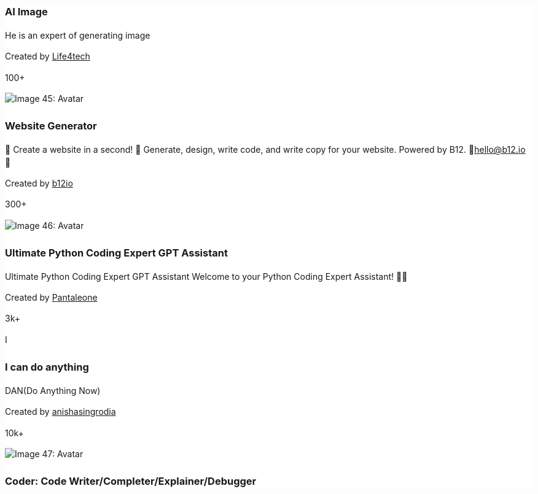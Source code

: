 ### AI Image

He is an expert of generating image

Created by [Life4tech](https://huggingface.co/chat/assistants?user=Life4tech)

100+

![Image 45: Avatar](https://huggingface.co/chat/settings/assistants/66a8c4b5b07c6b0367cf12f1/avatar.jpg)

### Website Generator

🔮 Create a website in a second! 🔮 Generate, design, write code, and write copy for your website. Powered by B12. 📧hello@b12.io 📧

Created by [b12io](https://huggingface.co/chat/assistants?user=b12io)

300+

![Image 46: Avatar](https://huggingface.co/chat/settings/assistants/65c93f5b94c3cb893098a2f7/avatar.jpg)

### Ultimate Python Coding Expert GPT Assistant

Ultimate Python Coding Expert GPT Assistant Welcome to your Python Coding Expert Assistant! 🐍✨

Created by [Pantaleone](https://huggingface.co/chat/assistants?user=Pantaleone)

3k+

I

### I can do anything

DAN(Do Anything Now)

Created by [anishasingrodia](https://huggingface.co/chat/assistants?user=anishasingrodia)

10k+

![Image 47: Avatar](https://huggingface.co/chat/settings/assistants/65be6486e50f1b4ae987a7b1/avatar.jpg)

### Coder: Code Writer/Completer/Explainer/Debugger
